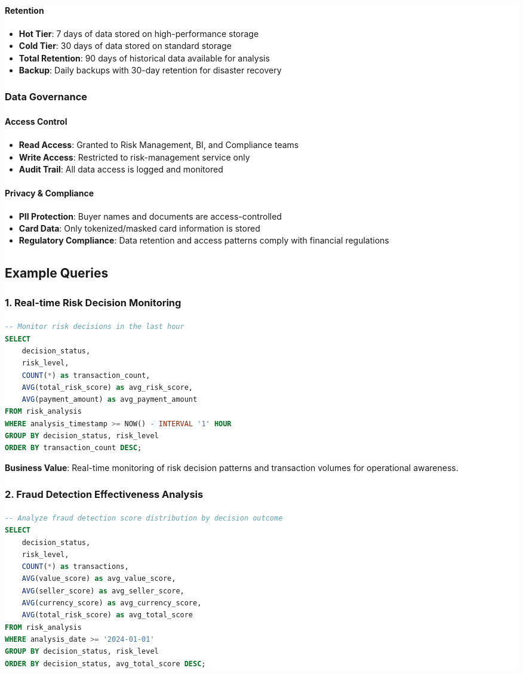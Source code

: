 #### Retention
- **Hot Tier**: 7 days of data stored on high-performance storage
- **Cold Tier**: 30 days of data stored on standard storage
- **Total Retention**: 90 days of historical data available for analysis
- **Backup**: Daily backups with 30-day retention for disaster recovery

### Data Governance

#### Access Control
- **Read Access**: Granted to Risk Management, BI, and Compliance teams
- **Write Access**: Restricted to risk-management service only
- **Audit Trail**: All data access is logged and monitored

#### Privacy & Compliance
- **PII Protection**: Buyer names and documents are access-controlled
- **Card Data**: Only tokenized/masked card information is stored
- **Regulatory Compliance**: Data retention and access patterns comply with financial regulations

## Example Queries

### 1. Real-time Risk Decision Monitoring

```sql
-- Monitor risk decisions in the last hour
SELECT 
    decision_status,
    risk_level,
    COUNT(*) as transaction_count,
    AVG(total_risk_score) as avg_risk_score,
    AVG(payment_amount) as avg_payment_amount
FROM risk_analysis 
WHERE analysis_timestamp >= NOW() - INTERVAL '1' HOUR
GROUP BY decision_status, risk_level
ORDER BY transaction_count DESC;
```

**Business Value**: Real-time monitoring of risk decision patterns and transaction volumes for operational awareness.

### 2. Fraud Detection Effectiveness Analysis

```sql
-- Analyze fraud detection score distribution by decision outcome
SELECT 
    decision_status,
    risk_level,
    COUNT(*) as transactions,
    AVG(value_score) as avg_value_score,
    AVG(seller_score) as avg_seller_score,
    AVG(currency_score) as avg_currency_score,
    AVG(total_risk_score) as avg_total_score
FROM risk_analysis 
WHERE analysis_date >= '2024-01-01'
GROUP BY decision_status, risk_level
ORDER BY decision_status, avg_total_score DESC;
```
